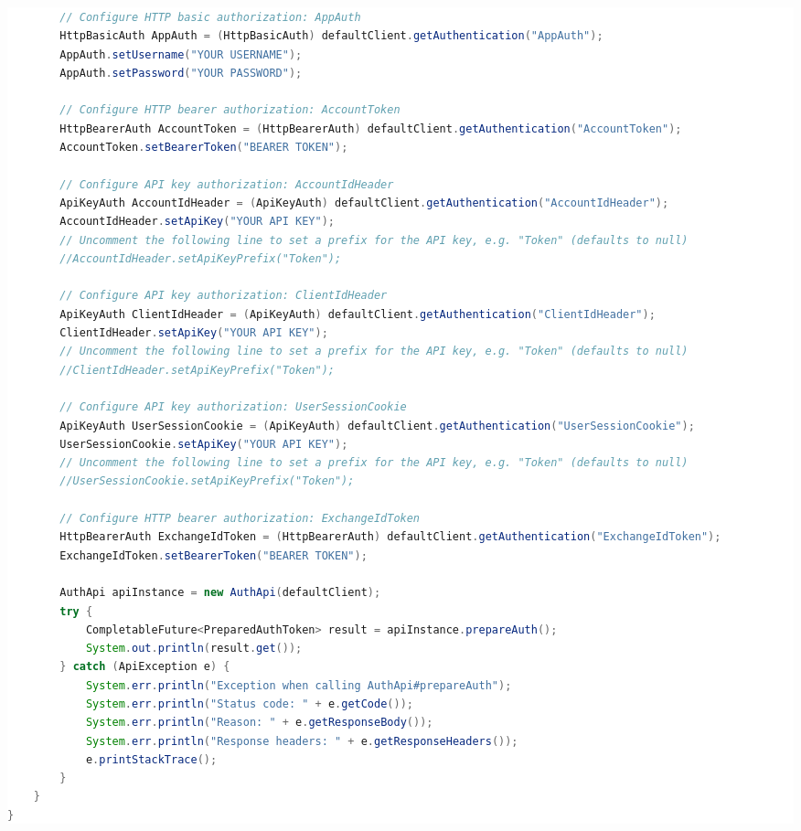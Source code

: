 ```java
        // Configure HTTP basic authorization: AppAuth
        HttpBasicAuth AppAuth = (HttpBasicAuth) defaultClient.getAuthentication("AppAuth");
        AppAuth.setUsername("YOUR USERNAME");
        AppAuth.setPassword("YOUR PASSWORD");

        // Configure HTTP bearer authorization: AccountToken
        HttpBearerAuth AccountToken = (HttpBearerAuth) defaultClient.getAuthentication("AccountToken");
        AccountToken.setBearerToken("BEARER TOKEN");

        // Configure API key authorization: AccountIdHeader
        ApiKeyAuth AccountIdHeader = (ApiKeyAuth) defaultClient.getAuthentication("AccountIdHeader");
        AccountIdHeader.setApiKey("YOUR API KEY");
        // Uncomment the following line to set a prefix for the API key, e.g. "Token" (defaults to null)
        //AccountIdHeader.setApiKeyPrefix("Token");

        // Configure API key authorization: ClientIdHeader
        ApiKeyAuth ClientIdHeader = (ApiKeyAuth) defaultClient.getAuthentication("ClientIdHeader");
        ClientIdHeader.setApiKey("YOUR API KEY");
        // Uncomment the following line to set a prefix for the API key, e.g. "Token" (defaults to null)
        //ClientIdHeader.setApiKeyPrefix("Token");

        // Configure API key authorization: UserSessionCookie
        ApiKeyAuth UserSessionCookie = (ApiKeyAuth) defaultClient.getAuthentication("UserSessionCookie");
        UserSessionCookie.setApiKey("YOUR API KEY");
        // Uncomment the following line to set a prefix for the API key, e.g. "Token" (defaults to null)
        //UserSessionCookie.setApiKeyPrefix("Token");

        // Configure HTTP bearer authorization: ExchangeIdToken
        HttpBearerAuth ExchangeIdToken = (HttpBearerAuth) defaultClient.getAuthentication("ExchangeIdToken");
        ExchangeIdToken.setBearerToken("BEARER TOKEN");

        AuthApi apiInstance = new AuthApi(defaultClient);
        try {
            CompletableFuture<PreparedAuthToken> result = apiInstance.prepareAuth();
            System.out.println(result.get());
        } catch (ApiException e) {
            System.err.println("Exception when calling AuthApi#prepareAuth");
            System.err.println("Status code: " + e.getCode());
            System.err.println("Reason: " + e.getResponseBody());
            System.err.println("Response headers: " + e.getResponseHeaders());
            e.printStackTrace();
        }
    }
}
```
